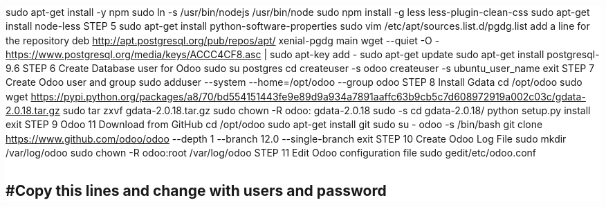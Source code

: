 




sudo apt-get install -y npm
sudo ln -s /usr/bin/nodejs /usr/bin/node
sudo npm install -g less less-plugin-clean-css
sudo apt-get install node-less
STEP 5
sudo apt-get install python-software-properties
sudo vim /etc/apt/sources.list.d/pgdg.list
add a line for the repository
deb http://apt.postgresql.org/pub/repos/apt/ xenial-pgdg main
wget --quiet -O - https://www.postgresql.org/media/keys/ACCC4CF8.asc | sudo apt-key add -
sudo apt-get update
sudo apt-get install postgresql-9.6
STEP 6
Create Database user for Odoo
sudo su postgres
cd
createuser -s odoo
createuser -s ubuntu_user_name
exit
STEP 7
Create Odoo user and group
sudo adduser --system --home=/opt/odoo --group odoo
STEP 8
Install Gdata
cd /opt/odoo
sudo wget https://pypi.python.org/packages/a8/70/bd554151443fe9e89d9a934a7891aaffc63b9cb5c7d608972919a002c03c/gdata-2.0.18.tar.gz
sudo tar zxvf gdata-2.0.18.tar.gz
sudo chown -R odoo: gdata-2.0.18
sudo -s
cd gdata-2.0.18/
python setup.py install
exit
STEP 9
Odoo 11 Download from GitHub
cd /opt/odoo
sudo apt-get install git
sudo su - odoo -s /bin/bash
git clone https://www.github.com/odoo/odoo --depth 1 --branch 12.0 --single-branch
exit
STEP 10
Create Odoo Log File
sudo mkdir /var/log/odoo
sudo chown -R odoo:root /var/log/odoo
STEP 11
Edit Odoo configuration file
sudo gedit/etc/odoo.conf

#Copy this lines and change with users and password 
------------------------------------
